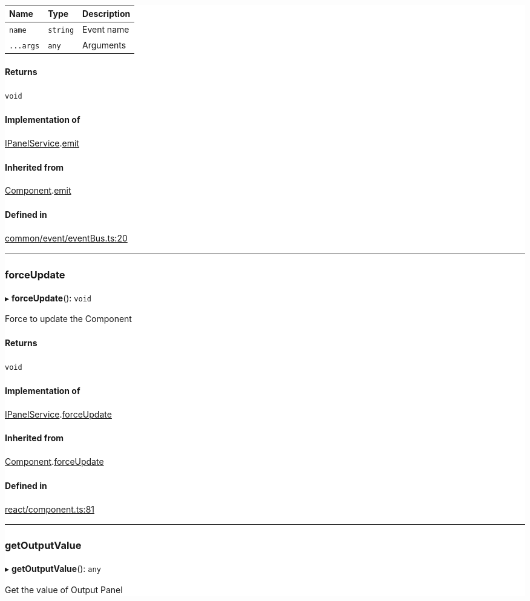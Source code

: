 | Name      | Type     | Description |
| :-------- | :------- | :---------- |
| `name`    | `string` | Event name  |
| `...args` | `any`    | Arguments   |

#### Returns

`void`

#### Implementation of

[IPanelService](../interfaces/molecule.IPanelService).[emit](../interfaces/molecule.IPanelService#emit)

#### Inherited from

[Component](molecule.react.Component).[emit](molecule.react.Component#emit)

#### Defined in

[common/event/eventBus.ts:20](https://github.com/DTStack/molecule/blob/3e6bc450/src/common/event/eventBus.ts#L20)

---

### forceUpdate

▸ **forceUpdate**(): `void`

Force to update the Component

#### Returns

`void`

#### Implementation of

[IPanelService](../interfaces/molecule.IPanelService).[forceUpdate](../interfaces/molecule.IPanelService#forceupdate)

#### Inherited from

[Component](molecule.react.Component).[forceUpdate](molecule.react.Component#forceupdate)

#### Defined in

[react/component.ts:81](https://github.com/DTStack/molecule/blob/3e6bc450/src/react/component.ts#L81)

---

### getOutputValue

▸ **getOutputValue**(): `any`

Get the value of Output Panel
